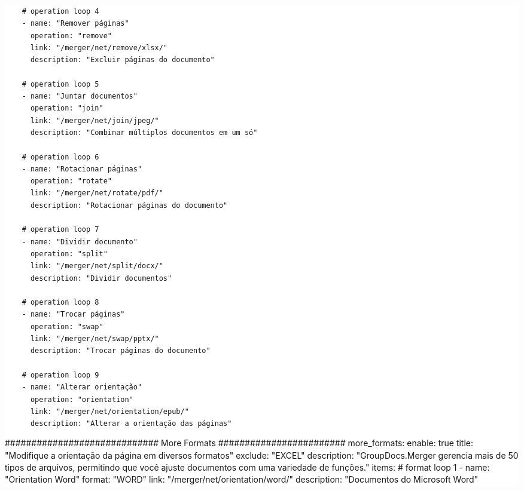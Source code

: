         # operation loop 4
        - name: "Remover páginas"
          operation: "remove"
          link: "/merger/net/remove/xlsx/"
          description: "Excluir páginas do documento"

        # operation loop 5
        - name: "Juntar documentos"
          operation: "join"
          link: "/merger/net/join/jpeg/"
          description: "Combinar múltiplos documentos em um só"

        # operation loop 6
        - name: "Rotacionar páginas"
          operation: "rotate"
          link: "/merger/net/rotate/pdf/"
          description: "Rotacionar páginas do documento"

        # operation loop 7
        - name: "Dividir documento"
          operation: "split"
          link: "/merger/net/split/docx/"
          description: "Dividir documentos"

        # operation loop 8
        - name: "Trocar páginas"
          operation: "swap"
          link: "/merger/net/swap/pptx/"
          description: "Trocar páginas do documento"

        # operation loop 9
        - name: "Alterar orientação"
          operation: "orientation"
          link: "/merger/net/orientation/epub/"
          description: "Alterar a orientação das páginas"
          
        
          
############################# More Formats ########################
more_formats:
    enable: true
    title: "Modifique a orientação da página em diversos formatos"
    exclude: "EXCEL"
    description: "GroupDocs.Merger gerencia mais de 50 tipos de arquivos, permitindo que você ajuste documentos com uma variedade de funções."
    items: 
        # format loop 1
        - name: "Orientation Word"
          format: "WORD"
          link: "/merger/net/orientation/word/"
          description: "Documentos do Microsoft Word"
